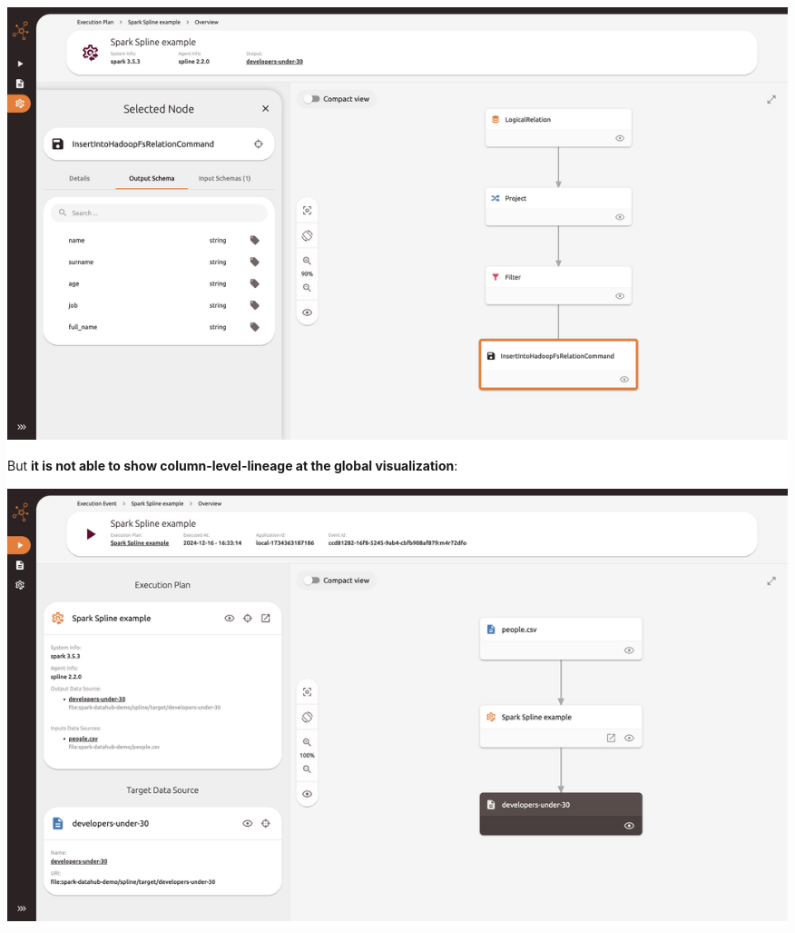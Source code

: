 <img width="1500" src="docs/images/spline-spark-job-overview-6.png" alt="Spline Spark job overview 6 in Spline UI">

But __it is not able to show column-level-lineage at the global visualization__:

<img width="1500" src="docs/images/spline-execution-event-overview.png" alt="Spline execution event overview in Spline UI">
